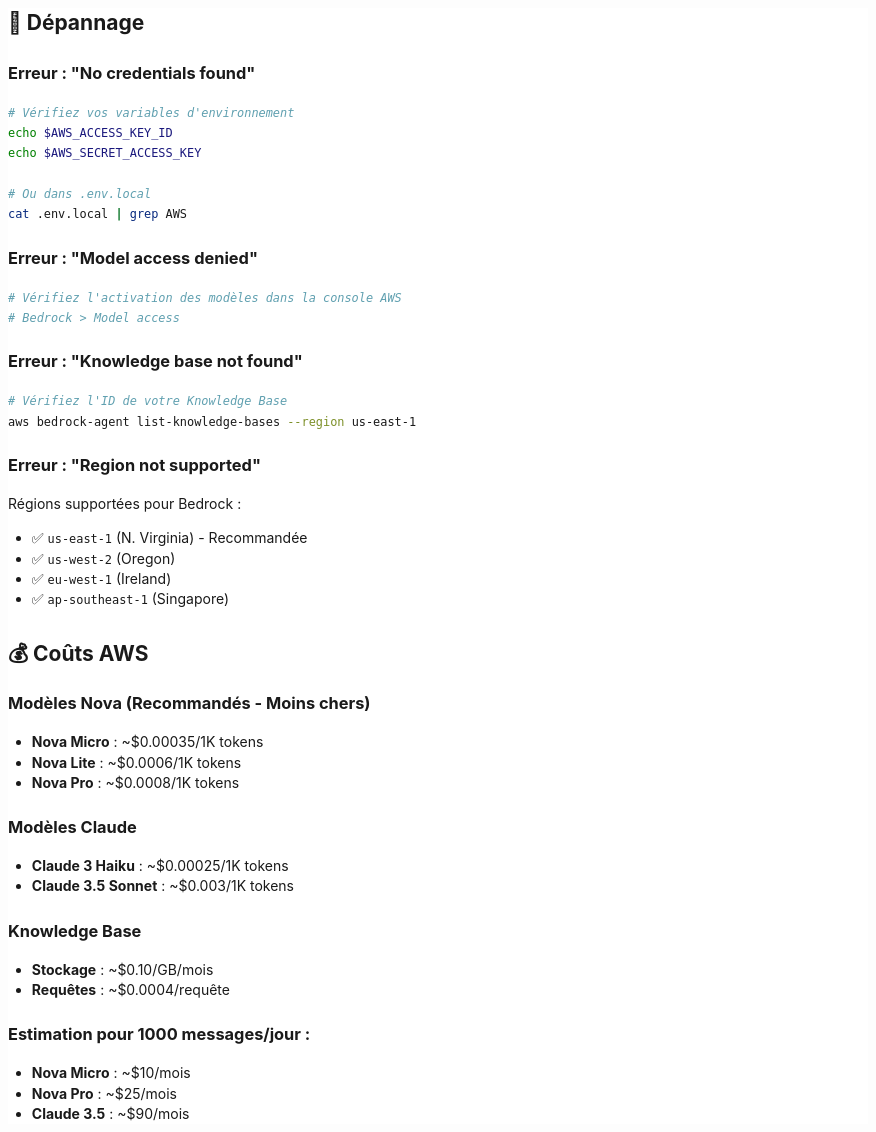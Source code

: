 ## 🚨 Dépannage

### Erreur : "No credentials found"
```bash
# Vérifiez vos variables d'environnement
echo $AWS_ACCESS_KEY_ID
echo $AWS_SECRET_ACCESS_KEY

# Ou dans .env.local
cat .env.local | grep AWS
```

### Erreur : "Model access denied"
```bash
# Vérifiez l'activation des modèles dans la console AWS
# Bedrock > Model access
```

### Erreur : "Knowledge base not found"
```bash
# Vérifiez l'ID de votre Knowledge Base
aws bedrock-agent list-knowledge-bases --region us-east-1
```

### Erreur : "Region not supported"
Régions supportées pour Bedrock :
- ✅ `us-east-1` (N. Virginia) - Recommandée
- ✅ `us-west-2` (Oregon)
- ✅ `eu-west-1` (Ireland)
- ✅ `ap-southeast-1` (Singapore)

## 💰 Coûts AWS

### Modèles Nova (Recommandés - Moins chers)
- **Nova Micro** : ~$0.00035/1K tokens
- **Nova Lite** : ~$0.0006/1K tokens  
- **Nova Pro** : ~$0.0008/1K tokens

### Modèles Claude
- **Claude 3 Haiku** : ~$0.00025/1K tokens
- **Claude 3.5 Sonnet** : ~$0.003/1K tokens

### Knowledge Base
- **Stockage** : ~$0.10/GB/mois
- **Requêtes** : ~$0.0004/requête

### Estimation pour 1000 messages/jour :
- **Nova Micro** : ~$10/mois
- **Nova Pro** : ~$25/mois
- **Claude 3.5** : ~$90/mois
